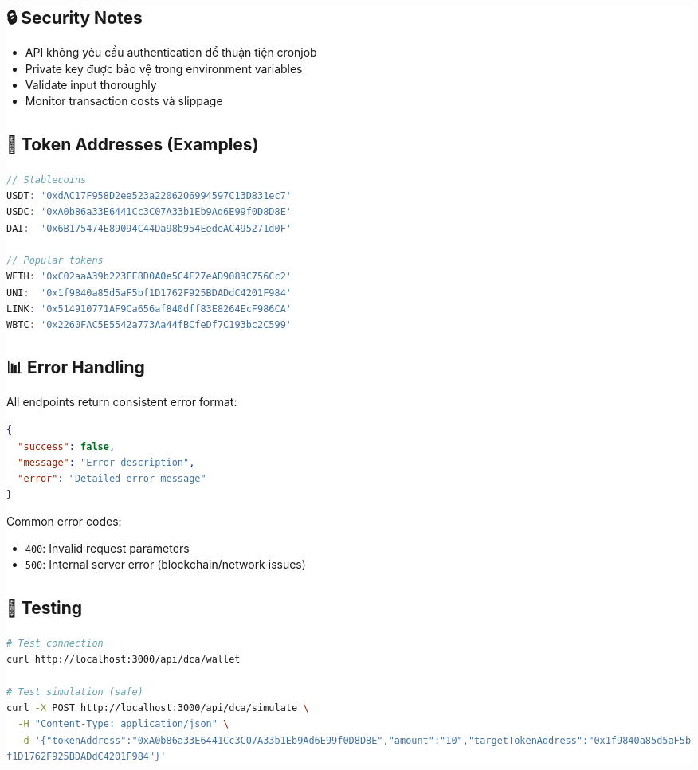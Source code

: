 ## 🔒 Security Notes

- API không yêu cầu authentication để thuận tiện cronjob
- Private key được bảo vệ trong environment variables
- Validate input thoroughly
- Monitor transaction costs và slippage

## 🚀 Token Addresses (Examples)

```javascript
// Stablecoins
USDT: '0xdAC17F958D2ee523a2206206994597C13D831ec7'
USDC: '0xA0b86a33E6441Cc3C07A33b1Eb9Ad6E99f0D8D8E'
DAI:  '0x6B175474E89094C44Da98b954EedeAC495271d0F'

// Popular tokens
WETH: '0xC02aaA39b223FE8D0A0e5C4F27eAD9083C756Cc2'
UNI:  '0x1f9840a85d5aF5bf1D1762F925BDADdC4201F984'
LINK: '0x514910771AF9Ca656af840dff83E8264EcF986CA'
WBTC: '0x2260FAC5E5542a773Aa44fBCfeDf7C193bc2C599'
```

## 📊 Error Handling

All endpoints return consistent error format:
```json
{
  "success": false,
  "message": "Error description",
  "error": "Detailed error message"
}
```

Common error codes:
- `400`: Invalid request parameters
- `500`: Internal server error (blockchain/network issues)

## 🧪 Testing

```bash
# Test connection
curl http://localhost:3000/api/dca/wallet

# Test simulation (safe)
curl -X POST http://localhost:3000/api/dca/simulate \
  -H "Content-Type: application/json" \
  -d '{"tokenAddress":"0xA0b86a33E6441Cc3C07A33b1Eb9Ad6E99f0D8D8E","amount":"10","targetTokenAddress":"0x1f9840a85d5aF5bf1D1762F925BDADdC4201F984"}'
```